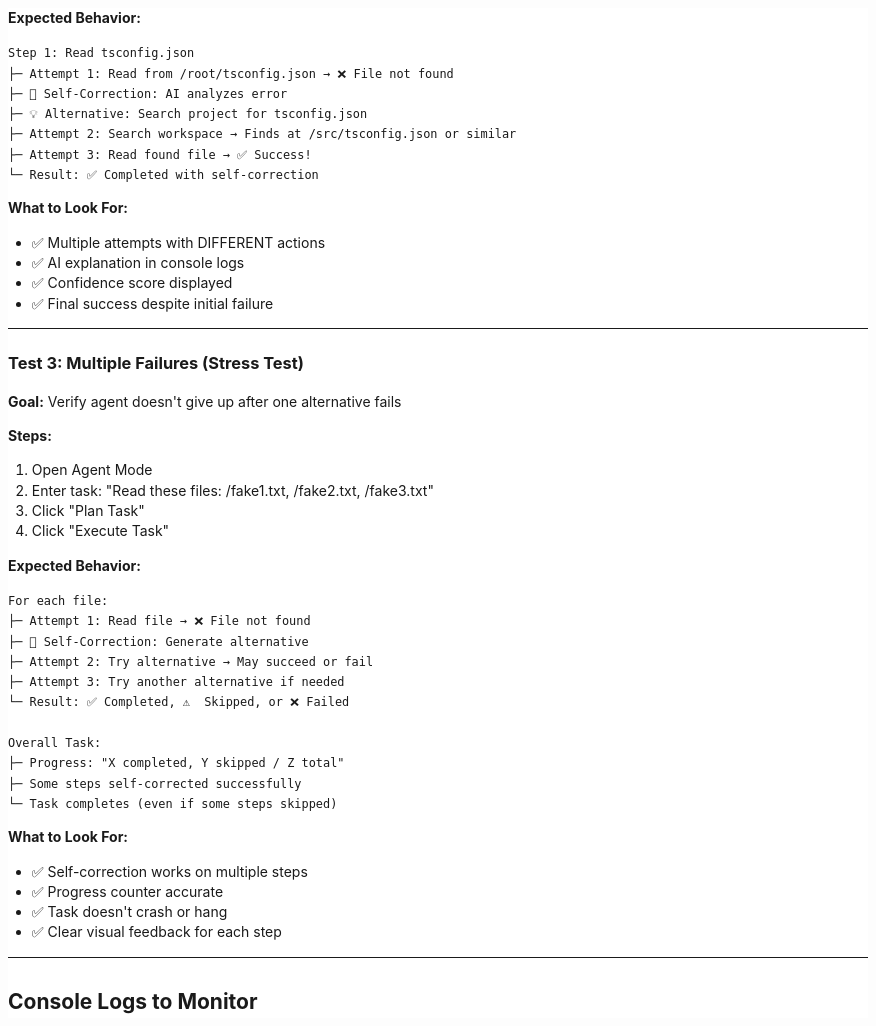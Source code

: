 **Expected Behavior:**
```
Step 1: Read tsconfig.json
├─ Attempt 1: Read from /root/tsconfig.json → ❌ File not found
├─ 🤔 Self-Correction: AI analyzes error
├─ 💡 Alternative: Search project for tsconfig.json
├─ Attempt 2: Search workspace → Finds at /src/tsconfig.json or similar
├─ Attempt 3: Read found file → ✅ Success!
└─ Result: ✅ Completed with self-correction
```

**What to Look For:**
- ✅ Multiple attempts with DIFFERENT actions
- ✅ AI explanation in console logs
- ✅ Confidence score displayed
- ✅ Final success despite initial failure

---

### Test 3: Multiple Failures (Stress Test)

**Goal:** Verify agent doesn't give up after one alternative fails

**Steps:**
1. Open Agent Mode
2. Enter task: "Read these files: /fake1.txt, /fake2.txt, /fake3.txt"
3. Click "Plan Task"
4. Click "Execute Task"

**Expected Behavior:**
```
For each file:
├─ Attempt 1: Read file → ❌ File not found
├─ 🤔 Self-Correction: Generate alternative
├─ Attempt 2: Try alternative → May succeed or fail
├─ Attempt 3: Try another alternative if needed
└─ Result: ✅ Completed, ⚠️  Skipped, or ❌ Failed

Overall Task:
├─ Progress: "X completed, Y skipped / Z total"
├─ Some steps self-corrected successfully
└─ Task completes (even if some steps skipped)
```

**What to Look For:**
- ✅ Self-correction works on multiple steps
- ✅ Progress counter accurate
- ✅ Task doesn't crash or hang
- ✅ Clear visual feedback for each step

---

## Console Logs to Monitor
